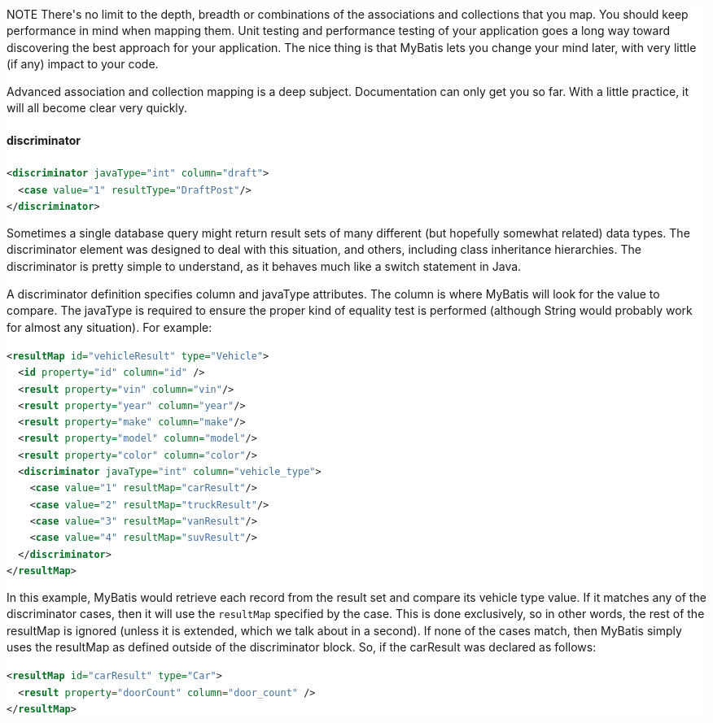 <span class="label important">NOTE</span> There's no limit to the depth, breadth or combinations of the associations and collections that you map. You should keep performance in mind when mapping them. Unit testing and performance testing of your application goes a long way toward discovering the best approach for your application. The nice thing is that MyBatis lets you change your mind later, with very little (if any) impact to your code.

Advanced association and collection mapping is a deep subject. Documentation can only get you so far. With a little practice, it will all become clear very quickly.

#### discriminator

```xml
<discriminator javaType="int" column="draft">
  <case value="1" resultType="DraftPost"/>
</discriminator>
```

Sometimes a single database query might return result sets of many different (but hopefully somewhat related) data types. The discriminator element was designed to deal with this situation, and others, including class inheritance hierarchies. The discriminator is pretty simple to understand, as it behaves much like a switch statement in Java.

A discriminator definition specifies column and javaType attributes. The column is where MyBatis will look for the value to compare. The javaType is required to ensure the proper kind of equality test is performed (although String would probably work for almost any situation). For example:

```xml
<resultMap id="vehicleResult" type="Vehicle">
  <id property="id" column="id" />
  <result property="vin" column="vin"/>
  <result property="year" column="year"/>
  <result property="make" column="make"/>
  <result property="model" column="model"/>
  <result property="color" column="color"/>
  <discriminator javaType="int" column="vehicle_type">
    <case value="1" resultMap="carResult"/>
    <case value="2" resultMap="truckResult"/>
    <case value="3" resultMap="vanResult"/>
    <case value="4" resultMap="suvResult"/>
  </discriminator>
</resultMap>
```

In this example, MyBatis would retrieve each record from the result set and compare its vehicle type value. If it matches any of the discriminator cases, then it will use the `resultMap` specified by the case. This is done exclusively, so in other words, the rest of the resultMap is ignored (unless it is extended, which we talk about in a second). If none of the cases match, then MyBatis simply uses the resultMap as defined outside of the discriminator block. So, if the carResult was declared as follows:

```xml
<resultMap id="carResult" type="Car">
  <result property="doorCount" column="door_count" />
</resultMap>
```
